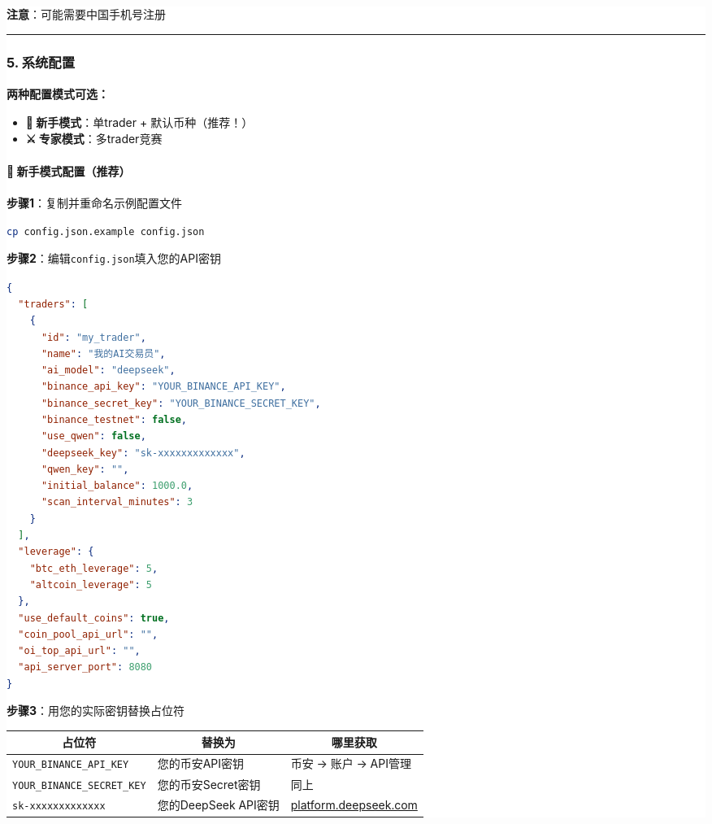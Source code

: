 **注意**：可能需要中国手机号注册

---

### 5. 系统配置

**两种配置模式可选：**
- **🌟 新手模式**：单trader + 默认币种（推荐！）
- **⚔️ 专家模式**：多trader竞赛

#### 🌟 新手模式配置（推荐）

**步骤1**：复制并重命名示例配置文件

```bash
cp config.json.example config.json
```

**步骤2**：编辑`config.json`填入您的API密钥

```json
{
  "traders": [
    {
      "id": "my_trader",
      "name": "我的AI交易员",
      "ai_model": "deepseek",
      "binance_api_key": "YOUR_BINANCE_API_KEY",
      "binance_secret_key": "YOUR_BINANCE_SECRET_KEY",
      "binance_testnet": false,
      "use_qwen": false,
      "deepseek_key": "sk-xxxxxxxxxxxxx",
      "qwen_key": "",
      "initial_balance": 1000.0,
      "scan_interval_minutes": 3
    }
  ],
  "leverage": {
    "btc_eth_leverage": 5,
    "altcoin_leverage": 5
  },
  "use_default_coins": true,
  "coin_pool_api_url": "",
  "oi_top_api_url": "",
  "api_server_port": 8080
}
```

**步骤3**：用您的实际密钥替换占位符

| 占位符 | 替换为 | 哪里获取 |
|-------|--------|---------|
| `YOUR_BINANCE_API_KEY` | 您的币安API密钥 | 币安 → 账户 → API管理 |
| `YOUR_BINANCE_SECRET_KEY` | 您的币安Secret密钥 | 同上 |
| `sk-xxxxxxxxxxxxx` | 您的DeepSeek API密钥 | [platform.deepseek.com](https://platform.deepseek.com) |
